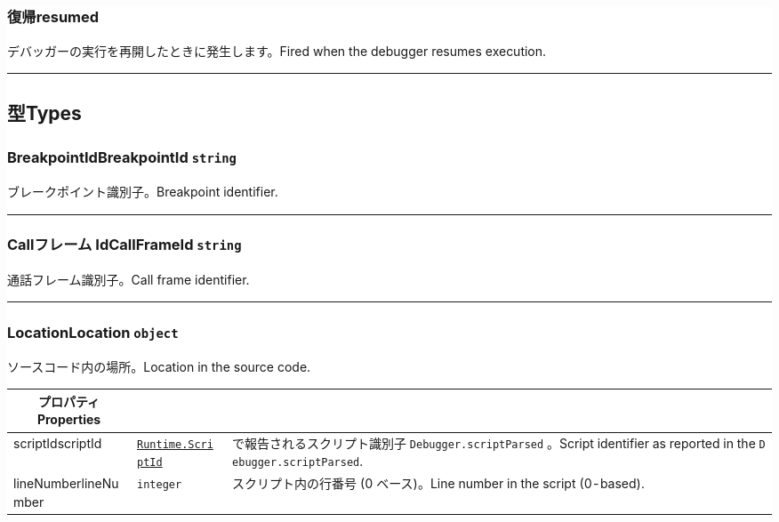 
### <span data-ttu-id="d6abb-316">復帰</span><span class="sxs-lookup"><span data-stu-id="d6abb-316">resumed</span></span>
<span data-ttu-id="d6abb-317">デバッガーの実行を再開したときに発生します。</span><span class="sxs-lookup"><span data-stu-id="d6abb-317">Fired when the debugger resumes execution.</span></span>


---

## <span data-ttu-id="d6abb-318">型</span><span class="sxs-lookup"><span data-stu-id="d6abb-318">Types</span></span>

### <a name="breakpointid"></a> <span data-ttu-id="d6abb-319">BreakpointId</span><span class="sxs-lookup"><span data-stu-id="d6abb-319">BreakpointId</span></span> `string`

<span data-ttu-id="d6abb-320">ブレークポイント識別子。</span><span class="sxs-lookup"><span data-stu-id="d6abb-320">Breakpoint identifier.</span></span>


---

### <a name="callframeid"></a> <span data-ttu-id="d6abb-321">Callフレーム Id</span><span class="sxs-lookup"><span data-stu-id="d6abb-321">CallFrameId</span></span> `string`

<span data-ttu-id="d6abb-322">通話フレーム識別子。</span><span class="sxs-lookup"><span data-stu-id="d6abb-322">Call frame identifier.</span></span>


---

### <a name="location"></a> <span data-ttu-id="d6abb-323">Location</span><span class="sxs-lookup"><span data-stu-id="d6abb-323">Location</span></span> `object`

<span data-ttu-id="d6abb-324">ソースコード内の場所。</span><span class="sxs-lookup"><span data-stu-id="d6abb-324">Location in the source code.</span></span>

<table>
    <thead>
        <tr>
            <th><span data-ttu-id="d6abb-325">プロパティ</span><span class="sxs-lookup"><span data-stu-id="d6abb-325">Properties</span></span></th>
            <th></th>
            <th></th>
        </tr>
    </thead>
    <tbody>
        <tr>
            <td><span data-ttu-id="d6abb-326">scriptId</span><span class="sxs-lookup"><span data-stu-id="d6abb-326">scriptId</span></span></td>
            <td><a href="runtime.md#scriptid"><code class="flyout">Runtime.ScriptId</code></a></td>
            <td><span data-ttu-id="d6abb-327">で報告されるスクリプト識別子 <code>Debugger.scriptParsed</code> 。</span><span class="sxs-lookup"><span data-stu-id="d6abb-327">Script identifier as reported in the <code>Debugger.scriptParsed</code>.</span></span></td>
        </tr>
        <tr>
            <td><span data-ttu-id="d6abb-328">lineNumber</span><span class="sxs-lookup"><span data-stu-id="d6abb-328">lineNumber</span></span></td>
            <td><code class="flyout">integer</code></td>
            <td><span data-ttu-id="d6abb-329">スクリプト内の行番号 (0 ベース)。</span><span class="sxs-lookup"><span data-stu-id="d6abb-329">Line number in the script (0-based).</span></span></td>
        </tr>
        <tr>